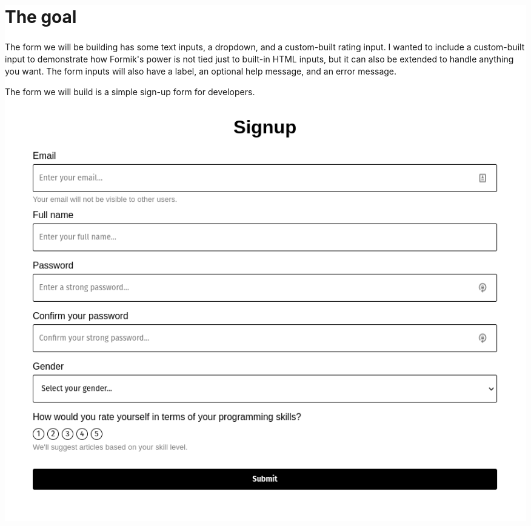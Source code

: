 # The goal

The form we will be building has some text inputs, a dropdown, and a custom-built rating input. I wanted to include a custom-built input to demonstrate how Formik's power is not tied just to built-in HTML inputs, but it can also be extended to handle anything you want. The form inputs will also have a label, an optional help message, and an error message.

The form we will build is a simple sign-up form for developers.

![Form we'll build](../../assets/images/formik-forms/resulting-form.png)
